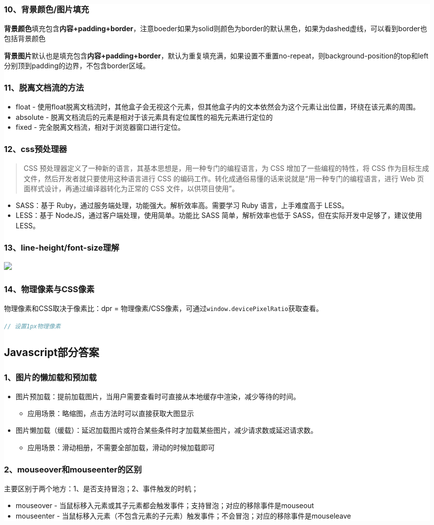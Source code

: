 ### 10、背景颜色/图片填充

**背景颜色**填充包含**内容+padding+border**，注意boeder如果为solid则颜色为border的默认黑色，如果为dashed虚线，可以看到border也包括背景颜色

**背景图片**默认也是填充包含**内容+padding+border**，默认为重复填充满，如果设置不重置no-repeat，则background-position的top和left分别顶到padding的边界，不包含border区域。

### 11、脱离文档流的方法

- float - 使用float脱离文档流时，其他盒子会无视这个元素，但其他盒子内的文本依然会为这个元素让出位置，环绕在该元素的周围。
- absolute - 脱离文档流后的元素是相对于该元素具有定位属性的祖先元素进行定位的
-  fixed - 完全脱离文档流，相对于浏览器窗口进行定位。

### 12、css预处理器

> CSS 预处理器定义了一种新的语言，其基本思想是，用一种专门的编程语言，为 CSS 增加了一些编程的特性，将 CSS 作为目标生成文件，然后开发者就只要使用这种语言进行 CSS 的编码工作。转化成通俗易懂的话来说就是“用一种专门的编程语言，进行 Web 页面样式设计，再通过编译器转化为正常的 CSS 文件，以供项目使用”。

- SASS：基于 Ruby，通过服务端处理，功能强大。解析效率高。需要学习 Ruby 语言，上手难度高于 LESS。
- LESS：基于 NodeJS，通过客户端处理，使用简单。功能比 SASS 简单，解析效率也低于 SASS，但在实际开发中足够了，建议使用 LESS。

### 13、line-height/font-size理解

<img src='https://img-blog.csdnimg.cn/20190902210836352.png?x-oss-process=image/watermark,type_ZmFuZ3poZW5naGVpdGk,shadow_10,text_aHR0cHM6Ly9ibG9nLmNzZG4ubmV0L3dlaXhpbl80MzEwOTU0OQ==,size_16,color_FFFFFF,t_70' height=300>

### 14、物理像素与CSS像素

物理像素和CSS取决于像素比：dpr = 物理像素/CSS像素，可通过`window.devicePixelRatio`获取查看。

```javascript
// 设置1px物理像素

```







## Javascript部分答案

### 1、图片的懒加载和预加载

- 图片预加载：提前加载图片，当用户需要查看时可直接从本地缓存中渲染，减少等待的时间。
  - 应用场景：略缩图，点击方法时可以直接获取大图显示

- 图片懒加载（缓载）：延迟加载图片或符合某些条件时才加载某些图片，减少请求数或延迟请求数。
  - 应用场景：滑动相册，不需要全部加载，滑动的时候加载即可

### 2、mouseover和mouseenter的区别

主要区别于两个地方：1、是否支持冒泡；2、事件触发的时机；

- mouseover - 当鼠标移入元素或其子元素都会触发事件；支持冒泡；对应的移除事件是mouseout
- mouseenter - 当鼠标移入元素（不包含元素的子元素）触发事件；不会冒泡；对应的移除事件是mouseleave

